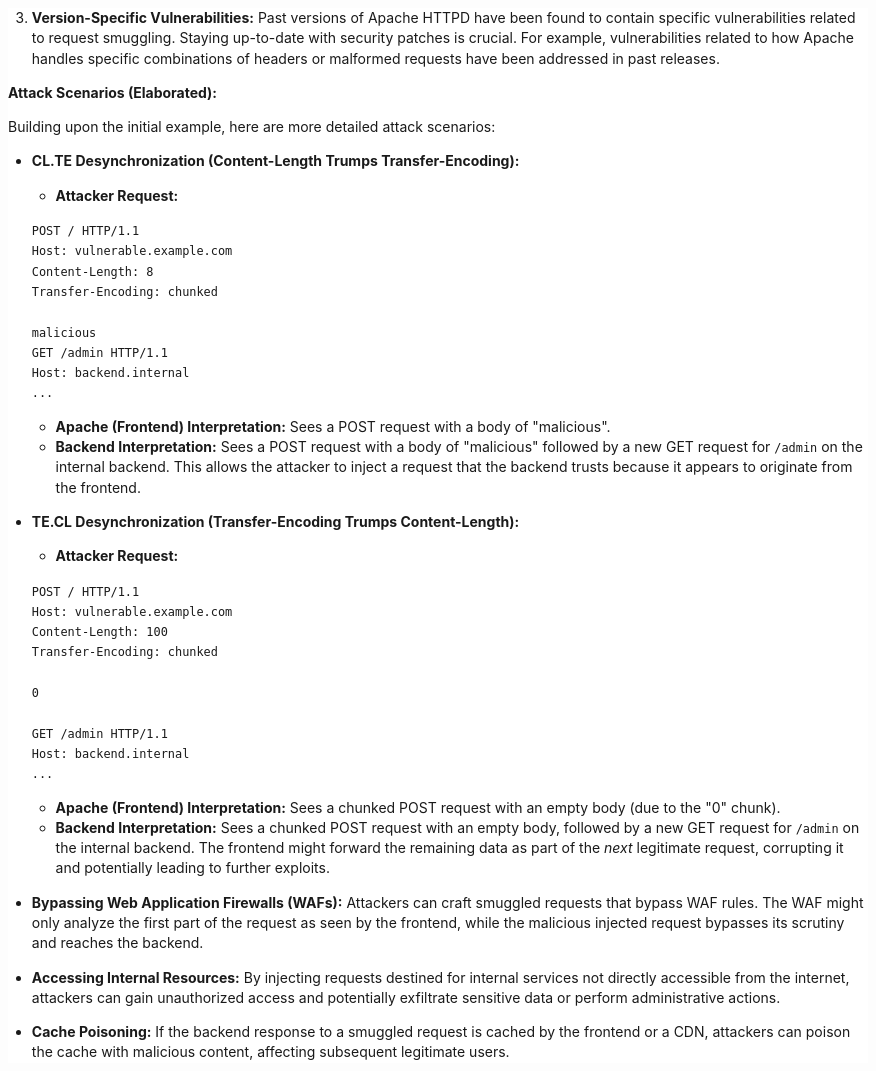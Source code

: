 3. **Version-Specific Vulnerabilities:**  Past versions of Apache HTTPD have been found to contain specific vulnerabilities related to request smuggling. Staying up-to-date with security patches is crucial. For example, vulnerabilities related to how Apache handles specific combinations of headers or malformed requests have been addressed in past releases.

**Attack Scenarios (Elaborated):**

Building upon the initial example, here are more detailed attack scenarios:

* **CL.TE Desynchronization (Content-Length Trumps Transfer-Encoding):**
    * **Attacker Request:**
    ```
    POST / HTTP/1.1
    Host: vulnerable.example.com
    Content-Length: 8
    Transfer-Encoding: chunked

    malicious
    GET /admin HTTP/1.1
    Host: backend.internal
    ...
    ```
    * **Apache (Frontend) Interpretation:** Sees a POST request with a body of "malicious".
    * **Backend Interpretation:** Sees a POST request with a body of "malicious" followed by a new GET request for `/admin` on the internal backend. This allows the attacker to inject a request that the backend trusts because it appears to originate from the frontend.

* **TE.CL Desynchronization (Transfer-Encoding Trumps Content-Length):**
    * **Attacker Request:**
    ```
    POST / HTTP/1.1
    Host: vulnerable.example.com
    Content-Length: 100
    Transfer-Encoding: chunked

    0

    GET /admin HTTP/1.1
    Host: backend.internal
    ...
    ```
    * **Apache (Frontend) Interpretation:** Sees a chunked POST request with an empty body (due to the "0" chunk).
    * **Backend Interpretation:** Sees a chunked POST request with an empty body, followed by a new GET request for `/admin` on the internal backend. The frontend might forward the remaining data as part of the *next* legitimate request, corrupting it and potentially leading to further exploits.

* **Bypassing Web Application Firewalls (WAFs):** Attackers can craft smuggled requests that bypass WAF rules. The WAF might only analyze the first part of the request as seen by the frontend, while the malicious injected request bypasses its scrutiny and reaches the backend.

* **Accessing Internal Resources:** By injecting requests destined for internal services not directly accessible from the internet, attackers can gain unauthorized access and potentially exfiltrate sensitive data or perform administrative actions.

* **Cache Poisoning:**  If the backend response to a smuggled request is cached by the frontend or a CDN, attackers can poison the cache with malicious content, affecting subsequent legitimate users.

